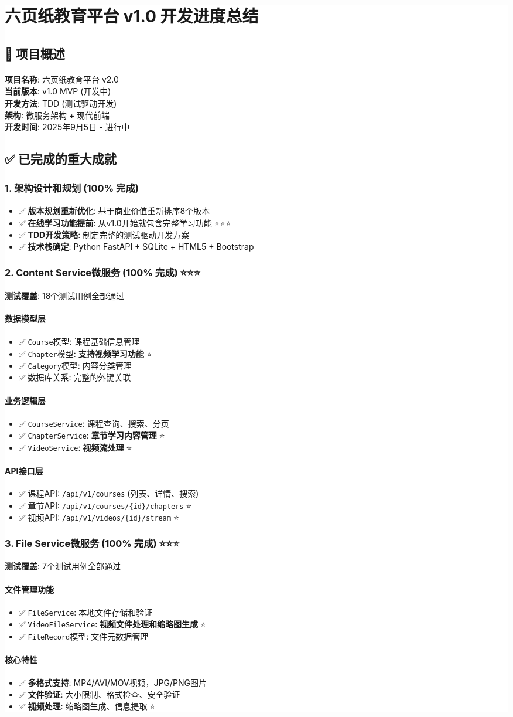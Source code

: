 # 六页纸教育平台 v1.0 开发进度总结

## 🎯 项目概述

**项目名称**: 六页纸教育平台 v2.0  
**当前版本**: v1.0 MVP (开发中)  
**开发方法**: TDD (测试驱动开发)  
**架构**: 微服务架构 + 现代前端  
**开发时间**: 2025年9月5日 - 进行中

## ✅ 已完成的重大成就

### 1. 架构设计和规划 (100% 完成)
- ✅ **版本规划重新优化**: 基于商业价值重新排序8个版本
- ✅ **在线学习功能提前**: 从v1.0开始就包含完整学习功能 ⭐⭐⭐
- ✅ **TDD开发策略**: 制定完整的测试驱动开发方案
- ✅ **技术栈确定**: Python FastAPI + SQLite + HTML5 + Bootstrap

### 2. Content Service微服务 (100% 完成) ⭐⭐⭐
**测试覆盖**: 18个测试用例全部通过

#### 数据模型层
- ✅ `Course`模型: 课程基础信息管理
- ✅ `Chapter`模型: **支持视频学习功能** ⭐
- ✅ `Category`模型: 内容分类管理
- ✅ 数据库关系: 完整的外键关联

#### 业务逻辑层
- ✅ `CourseService`: 课程查询、搜索、分页
- ✅ `ChapterService`: **章节学习内容管理** ⭐
- ✅ `VideoService`: **视频流处理** ⭐

#### API接口层
- ✅ 课程API: `/api/v1/courses` (列表、详情、搜索)
- ✅ 章节API: `/api/v1/courses/{id}/chapters` ⭐
- ✅ 视频API: `/api/v1/videos/{id}/stream` ⭐

### 3. File Service微服务 (100% 完成) ⭐⭐⭐
**测试覆盖**: 7个测试用例全部通过

#### 文件管理功能
- ✅ `FileService`: 本地文件存储和验证
- ✅ `VideoFileService`: **视频文件处理和缩略图生成** ⭐
- ✅ `FileRecord`模型: 文件元数据管理

#### 核心特性
- ✅ **多格式支持**: MP4/AVI/MOV视频，JPG/PNG图片
- ✅ **文件验证**: 大小限制、格式检查、安全验证
- ✅ **视频处理**: 缩略图生成、信息提取 ⭐
